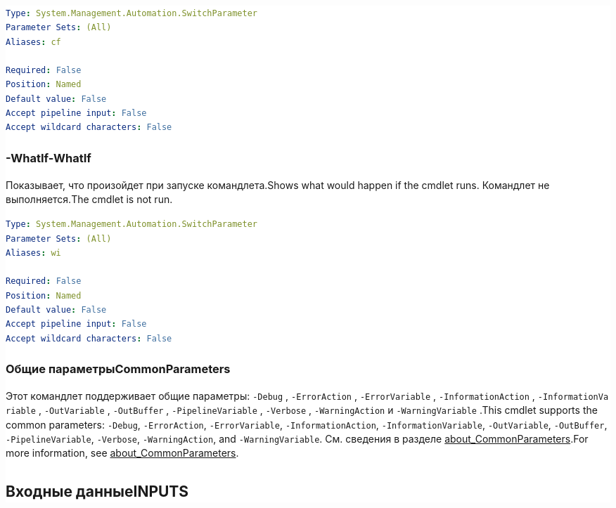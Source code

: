```yaml
Type: System.Management.Automation.SwitchParameter
Parameter Sets: (All)
Aliases: cf

Required: False
Position: Named
Default value: False
Accept pipeline input: False
Accept wildcard characters: False
```

### <span data-ttu-id="2515e-191">-WhatIf</span><span class="sxs-lookup"><span data-stu-id="2515e-191">-WhatIf</span></span>

<span data-ttu-id="2515e-192">Показывает, что произойдет при запуске командлета.</span><span class="sxs-lookup"><span data-stu-id="2515e-192">Shows what would happen if the cmdlet runs.</span></span>
<span data-ttu-id="2515e-193">Командлет не выполняется.</span><span class="sxs-lookup"><span data-stu-id="2515e-193">The cmdlet is not run.</span></span>

```yaml
Type: System.Management.Automation.SwitchParameter
Parameter Sets: (All)
Aliases: wi

Required: False
Position: Named
Default value: False
Accept pipeline input: False
Accept wildcard characters: False
```

### <span data-ttu-id="2515e-194">Общие параметры</span><span class="sxs-lookup"><span data-stu-id="2515e-194">CommonParameters</span></span>

<span data-ttu-id="2515e-195">Этот командлет поддерживает общие параметры: `-Debug` , `-ErrorAction` , `-ErrorVariable` , `-InformationAction` , `-InformationVariable` , `-OutVariable` , `-OutBuffer` , `-PipelineVariable` , `-Verbose` , `-WarningAction` и `-WarningVariable` .</span><span class="sxs-lookup"><span data-stu-id="2515e-195">This cmdlet supports the common parameters: `-Debug`, `-ErrorAction`, `-ErrorVariable`, `-InformationAction`, `-InformationVariable`, `-OutVariable`, `-OutBuffer`, `-PipelineVariable`, `-Verbose`, `-WarningAction`, and `-WarningVariable`.</span></span> <span data-ttu-id="2515e-196">См. сведения в разделе [about_CommonParameters](../Microsoft.PowerShell.Core/About/about_CommonParameters.md).</span><span class="sxs-lookup"><span data-stu-id="2515e-196">For more information, see [about_CommonParameters](../Microsoft.PowerShell.Core/About/about_CommonParameters.md).</span></span>

## <span data-ttu-id="2515e-197">Входные данные</span><span class="sxs-lookup"><span data-stu-id="2515e-197">INPUTS</span></span>
